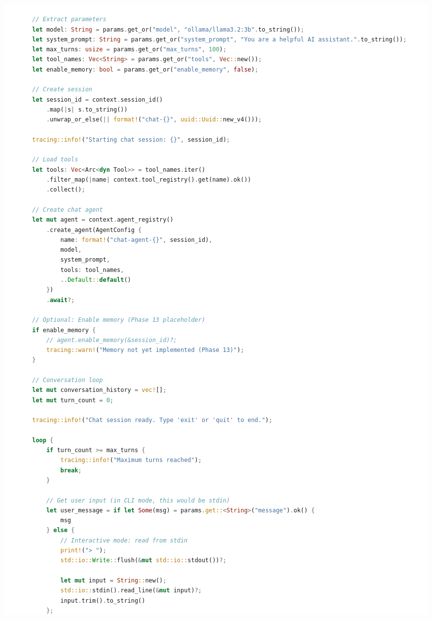 ```rust

        // Extract parameters
        let model: String = params.get_or("model", "ollama/llama3.2:3b".to_string());
        let system_prompt: String = params.get_or("system_prompt", "You are a helpful AI assistant.".to_string());
        let max_turns: usize = params.get_or("max_turns", 100);
        let tool_names: Vec<String> = params.get_or("tools", Vec::new());
        let enable_memory: bool = params.get_or("enable_memory", false);

        // Create session
        let session_id = context.session_id()
            .map(|s| s.to_string())
            .unwrap_or_else(|| format!("chat-{}", uuid::Uuid::new_v4()));

        tracing::info!("Starting chat session: {}", session_id);

        // Load tools
        let tools: Vec<Arc<dyn Tool>> = tool_names.iter()
            .filter_map(|name| context.tool_registry().get(name).ok())
            .collect();

        // Create chat agent
        let mut agent = context.agent_registry()
            .create_agent(AgentConfig {
                name: format!("chat-agent-{}", session_id),
                model,
                system_prompt,
                tools: tool_names,
                ..Default::default()
            })
            .await?;

        // Optional: Enable memory (Phase 13 placeholder)
        if enable_memory {
            // agent.enable_memory(&session_id)?;
            tracing::warn!("Memory not yet implemented (Phase 13)");
        }

        // Conversation loop
        let mut conversation_history = vec![];
        let mut turn_count = 0;

        tracing::info!("Chat session ready. Type 'exit' or 'quit' to end.");

        loop {
            if turn_count >= max_turns {
                tracing::info!("Maximum turns reached");
                break;
            }

            // Get user input (in CLI mode, this would be stdin)
            let user_message = if let Some(msg) = params.get::<String>("message").ok() {
                msg
            } else {
                // Interactive mode: read from stdin
                print!("> ");
                std::io::Write::flush(&mut std::io::stdout())?;

                let mut input = String::new();
                std::io::stdin().read_line(&mut input)?;
                input.trim().to_string()
            };

```